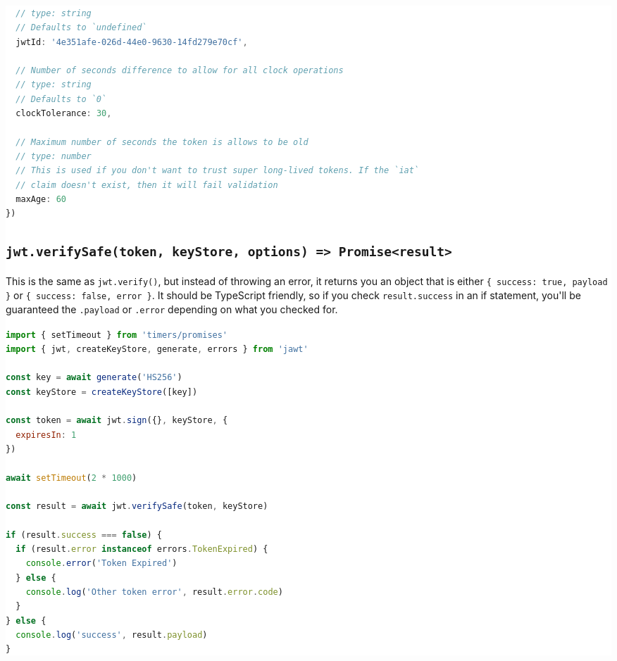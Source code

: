 ```js
  // type: string
  // Defaults to `undefined`
  jwtId: '4e351afe-026d-44e0-9630-14fd279e70cf',

  // Number of seconds difference to allow for all clock operations
  // type: string
  // Defaults to `0`
  clockTolerance: 30,

  // Maximum number of seconds the token is allows to be old
  // type: number
  // This is used if you don't want to trust super long-lived tokens. If the `iat`
  // claim doesn't exist, then it will fail validation
  maxAge: 60
})
```

## `jwt.verifySafe(token, keyStore, options) => Promise<result>`

This is the same as `jwt.verify()`, but instead of throwing an error, it returns
you an object that is either `{ success: true, payload }` or
`{ success: false, error }`. It should be TypeScript friendly, so if you check
`result.success` in an if statement, you'll be guaranteed the `.payload` or
`.error` depending on what you checked for.

```js
import { setTimeout } from 'timers/promises'
import { jwt, createKeyStore, generate, errors } from 'jawt'

const key = await generate('HS256')
const keyStore = createKeyStore([key])

const token = await jwt.sign({}, keyStore, {
  expiresIn: 1
})

await setTimeout(2 * 1000)

const result = await jwt.verifySafe(token, keyStore)

if (result.success === false) {
  if (result.error instanceof errors.TokenExpired) {
    console.error('Token Expired')
  } else {
    console.log('Other token error', result.error.code)
  }
} else {
  console.log('success', result.payload)
}
```
